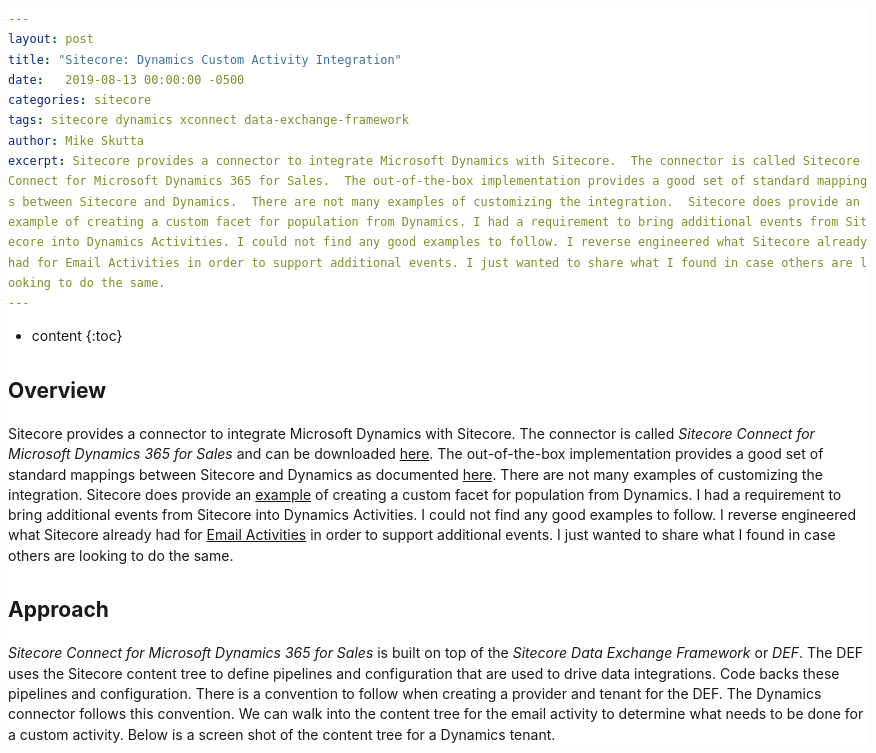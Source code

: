 ```yaml
---
layout: post
title: "Sitecore: Dynamics Custom Activity Integration"
date:   2019-08-13 00:00:00 -0500
categories: sitecore
tags: sitecore dynamics xconnect data-exchange-framework
author: Mike Skutta
excerpt: Sitecore provides a connector to integrate Microsoft Dynamics with Sitecore.  The connector is called Sitecore Connect for Microsoft Dynamics 365 for Sales.  The out-of-the-box implementation provides a good set of standard mappings between Sitecore and Dynamics.  There are not many examples of customizing the integration.  Sitecore does provide an example of creating a custom facet for population from Dynamics. I had a requirement to bring additional events from Sitecore into Dynamics Activities. I could not find any good examples to follow. I reverse engineered what Sitecore already had for Email Activities in order to support additional events. I just wanted to share what I found in case others are looking to do the same.
---
```


* content
{:toc}

## Overview

Sitecore provides a connector to integrate Microsoft Dynamics with Sitecore.  The connector is called *Sitecore Connect for Microsoft Dynamics 365 for Sales* and can be downloaded [here](https://dev.sitecore.net/Downloads/Dynamics_CRM_Connect.aspx).  The out-of-the-box implementation provides a good set of standard mappings between Sitecore and Dynamics as documented [here](https://doc.sitecore.com/developers/dynamics-crm-connect/20/sitecore-connect-for-microsoft-dynamics-365-for-sales/en/microsoft-dynamics-365-for-sales-crm-connect-configuration-guide.html). There are not many examples of customizing the integration.  Sitecore does provide an [example](https://doc.sitecore.com/developers/dynamics-crm-connect/20/sitecore-connect-for-microsoft-dynamics-365-for-sales/en/walkthrough--creating-a-custom-contact-facet.html) of creating a custom facet for population from Dynamics.   I had a requirement to bring additional events from Sitecore into Dynamics Activities. I could not find any good examples to follow. I reverse engineered what Sitecore already had for [Email Activities](https://doc.sitecore.com/developers/dynamics-crm-connect/20/sitecore-connect-for-microsoft-dynamics-365-for-sales/en/email-activity.html) in order to support additional events. I just wanted to share what I found in case others are looking to do the same.

## Approach

*Sitecore Connect for Microsoft Dynamics 365 for Sales* is built on top of the *Sitecore Data Exchange Framework* or *DEF*.  The DEF uses the Sitecore content tree to define pipelines and configuration that are used to drive data integrations.  Code backs these pipelines and configuration. There is a convention to follow when creating a provider and tenant for the DEF. The Dynamics connector follows this convention.  We can walk into the content tree for the email activity to determine what needs to be done for a custom activity.  Below is a screen shot of the content tree for a Dynamics tenant.
